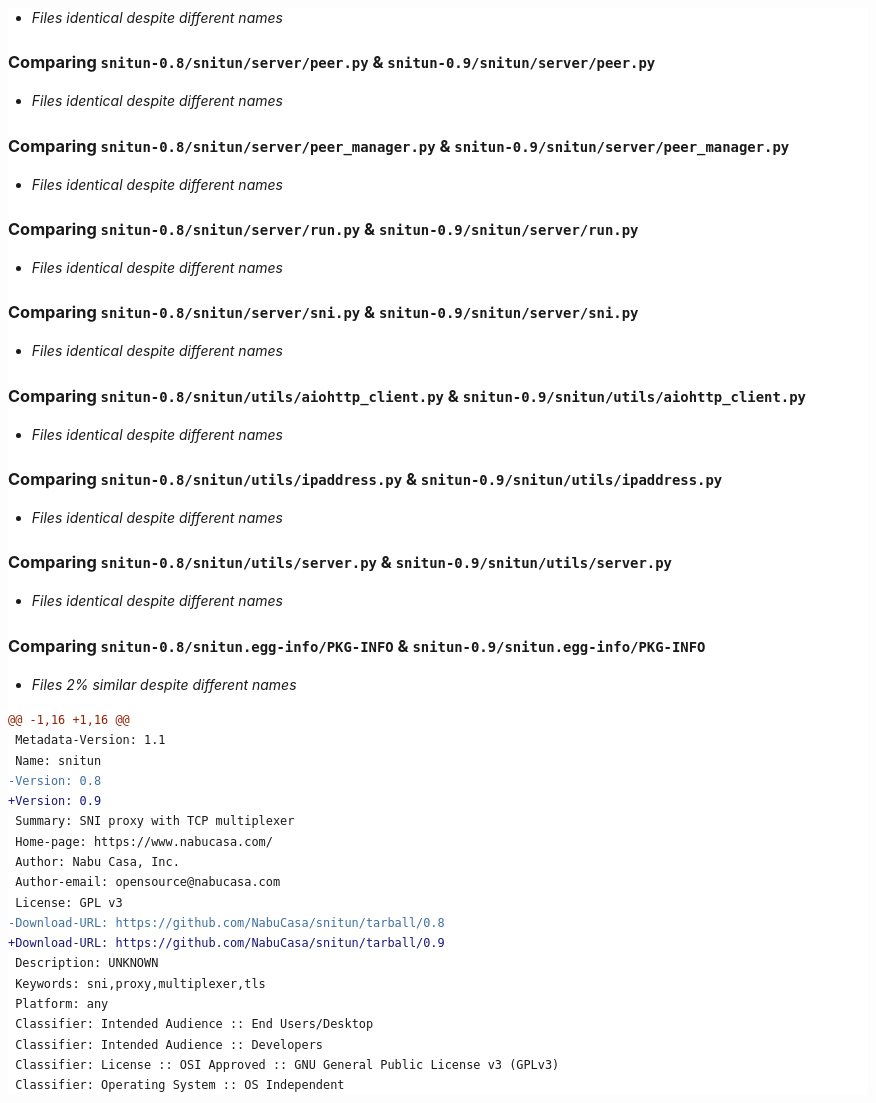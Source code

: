  * *Files identical despite different names*

### Comparing `snitun-0.8/snitun/server/peer.py` & `snitun-0.9/snitun/server/peer.py`

 * *Files identical despite different names*

### Comparing `snitun-0.8/snitun/server/peer_manager.py` & `snitun-0.9/snitun/server/peer_manager.py`

 * *Files identical despite different names*

### Comparing `snitun-0.8/snitun/server/run.py` & `snitun-0.9/snitun/server/run.py`

 * *Files identical despite different names*

### Comparing `snitun-0.8/snitun/server/sni.py` & `snitun-0.9/snitun/server/sni.py`

 * *Files identical despite different names*

### Comparing `snitun-0.8/snitun/utils/aiohttp_client.py` & `snitun-0.9/snitun/utils/aiohttp_client.py`

 * *Files identical despite different names*

### Comparing `snitun-0.8/snitun/utils/ipaddress.py` & `snitun-0.9/snitun/utils/ipaddress.py`

 * *Files identical despite different names*

### Comparing `snitun-0.8/snitun/utils/server.py` & `snitun-0.9/snitun/utils/server.py`

 * *Files identical despite different names*

### Comparing `snitun-0.8/snitun.egg-info/PKG-INFO` & `snitun-0.9/snitun.egg-info/PKG-INFO`

 * *Files 2% similar despite different names*

```diff
@@ -1,16 +1,16 @@
 Metadata-Version: 1.1
 Name: snitun
-Version: 0.8
+Version: 0.9
 Summary: SNI proxy with TCP multiplexer
 Home-page: https://www.nabucasa.com/
 Author: Nabu Casa, Inc.
 Author-email: opensource@nabucasa.com
 License: GPL v3
-Download-URL: https://github.com/NabuCasa/snitun/tarball/0.8
+Download-URL: https://github.com/NabuCasa/snitun/tarball/0.9
 Description: UNKNOWN
 Keywords: sni,proxy,multiplexer,tls
 Platform: any
 Classifier: Intended Audience :: End Users/Desktop
 Classifier: Intended Audience :: Developers
 Classifier: License :: OSI Approved :: GNU General Public License v3 (GPLv3)
 Classifier: Operating System :: OS Independent
```
